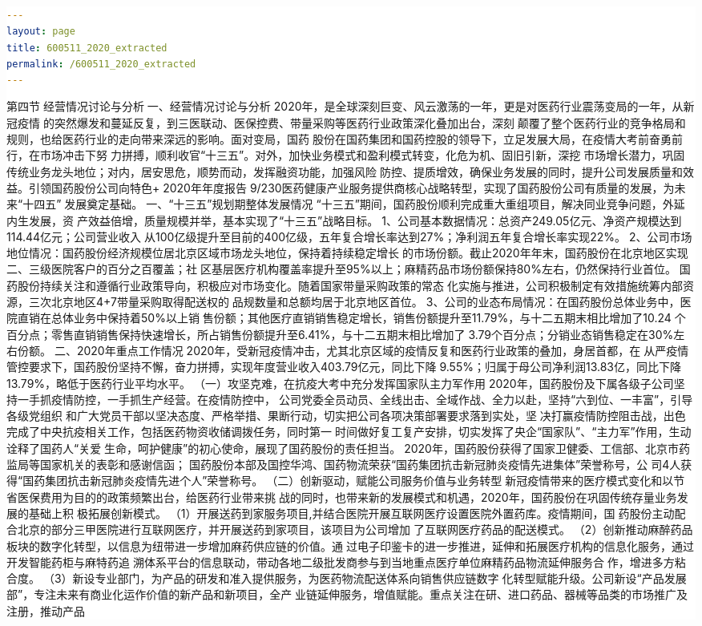 ```yaml
---
layout: page
title: 600511_2020_extracted
permalink: /600511_2020_extracted
---
```


第四节
经营情况讨论与分析
一、经营情况讨论与分析
2020年，是全球深刻巨变、风云激荡的一年，更是对医药行业震荡变局的一年，从新冠疫情
的突然爆发和蔓延反复，到三医联动、医保控费、带量采购等医药行业政策深化叠加出台，深刻
颠覆了整个医药行业的竞争格局和规则，也给医药行业的走向带来深远的影响。面对变局，国药
股份在国药集团和国药控股的领导下，立足发展大局，在疫情大考前奋勇前行，在市场冲击下努
力拼搏，顺利收官“十三五”。对外，加快业务模式和盈利模式转变，化危为机、固旧引新，深挖
市场增长潜力，巩固传统业务龙头地位；对内，居安思危，顺势而动，发挥融资功能，加强风险
防控、提质增效，确保业务发展的同时，提升公司发展质量和效益。引领国药股份公司向特色+
2020年年度报告
9/230医药健康产业服务提供商核心战略转型，实现了国药股份公司有质量的发展，为未来“十四五”
发展奠定基础。
一、“十三五”规划期整体发展情况
“十三五”期间，国药股份顺利完成重大重组项目，解决同业竞争问题，外延内生发展，资
产效益倍增，质量规模并举，基本实现了“十三五”战略目标。
1、公司基本数据情况：总资产249.05亿元、净资产规模达到114.44亿元；公司营业收入
从100亿级提升至目前的400亿级，五年复合增长率达到27%；净利润五年复合增长率实现22%。
2、公司市场地位情况：国药股份经济规模位居北京区域市场龙头地位，保持着持续稳定增长
的市场份额。截止2020年年末，国药股份在北京地区实现二、三级医院客户的百分之百覆盖；社
区基层医疗机构覆盖率提升至95%以上；麻精药品市场份额保持80%左右，仍然保持行业首位。
国药股份持续关注和遵循行业政策导向，积极应对市场变化。随着国家带量采购政策的常态
化实施与推进，公司积极制定有效措施统筹内部资源，三次北京地区4+7带量采购取得配送权的
品规数量和总额均居于北京地区首位。
3、公司的业态布局情况：在国药股份总体业务中，医院直销在总体业务中保持着50%以上销
售份额；其他医疗直销销售稳定增长，销售份额提升至11.79%，与十二五期末相比增加了10.24
个百分点；零售直销销售保持快速增长，所占销售份额提升至6.41%，与十二五期末相比增加了
3.79个百分点；分销业态销售稳定在30%左右份额。
二、2020年重点工作情况
2020年，受新冠疫情冲击，尤其北京区域的疫情反复和医药行业政策的叠加，身居首都，在
从严疫情管控要求下，国药股份坚持不懈，奋力拼搏，实现年度营业收入403.79亿元，同比下降
9.55%；归属于母公司净利润13.83亿，同比下降13.79%，略低于医药行业平均水平。
（一）攻坚克难，在抗疫大考中充分发挥国家队主力军作用
2020年，国药股份及下属各级子公司坚持一手抓疫情防控，一手抓生产经营。在疫情防控中，
公司党委全员动员、全线出击、全域作战、全力以赴，坚持“六到位、一丰富”，引导各级党组织
和广大党员干部以坚决态度、严格举措、果断行动，切实把公司各项决策部署要求落到实处，坚
决打赢疫情防控阻击战，出色完成了中央抗疫相关工作，包括医药物资收储调拨任务，同时第一
时间做好复工复产安排，切实发挥了央企“国家队”、“主力军”作用，生动诠释了国药人“关爱
生命，呵护健康”的初心使命，展现了国药股份的责任担当。
2020年，国药股份获得了国家卫健委、工信部、北京市药监局等国家机关的表彰和感谢信函；
国药股份本部及国控华鸿、国药物流荣获“国药集团抗击新冠肺炎疫情先进集体”荣誉称号，公
司4人获得“国药集团抗击新冠肺炎疫情先进个人”荣誉称号。
（二）创新驱动，赋能公司服务价值与业务转型
新冠疫情带来的医疗模式变化和以节省医保费用为目的的政策频繁出台，给医药行业带来挑
战的同时，也带来新的发展模式和机遇，2020年，国药股份在巩固传统存量业务发展的基础上积
极拓展创新模式。
（1）开展送药到家服务项目,并结合医院开展互联网医疗设置医院外置药库。疫情期间，国
药股份主动配合北京的部分三甲医院进行互联网医疗，并开展送药到家项目，该项目为公司增加
了互联网医疗药品的配送模式。
（2）创新推动麻醉药品板块的数字化转型，以信息为纽带进一步增加麻药供应链的价值。通
过电子印鉴卡的进一步推进，延伸和拓展医疗机构的信息化服务，通过开发智能药柜与麻特药追
溯体系平台的信息联动，带动各地二级批发商参与到当地重点医疗单位麻精药品物流延伸服务合
作，增进多方粘合度。
（3）新设专业部门，为产品的研发和准入提供服务，为医药物流配送体系向销售供应链数字
化转型赋能升级。公司新设“产品发展部”，专注未来有商业化运作价值的新产品和新项目，全产
业链延伸服务，增值赋能。重点关注在研、进口药品、器械等品类的市场推广及注册，推动产品